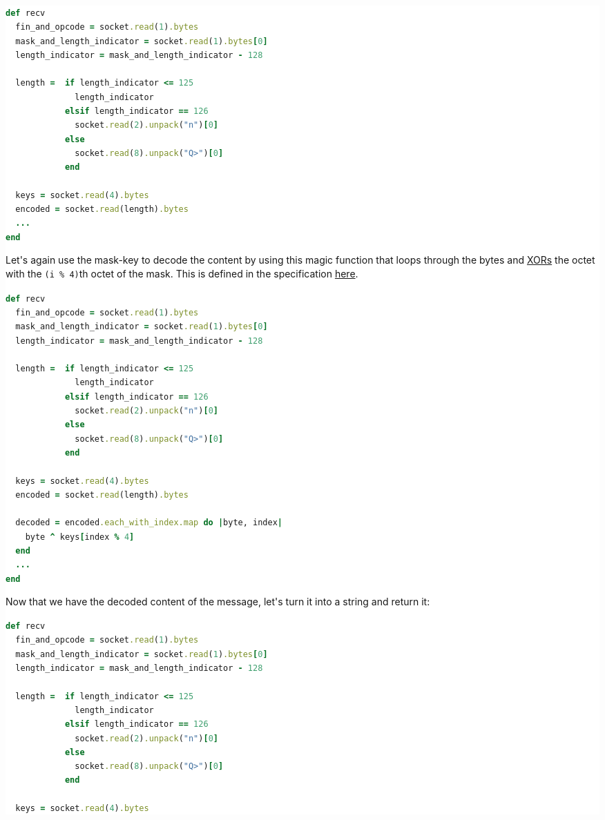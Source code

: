 ```ruby
def recv
  fin_and_opcode = socket.read(1).bytes
  mask_and_length_indicator = socket.read(1).bytes[0]
  length_indicator = mask_and_length_indicator - 128

  length =  if length_indicator <= 125
              length_indicator
            elsif length_indicator == 126
              socket.read(2).unpack("n")[0]
            else
              socket.read(8).unpack("Q>")[0]
            end

  keys = socket.read(4).bytes
  encoded = socket.read(length).bytes
  ...
end
```

Let's again use the mask-key to decode the content by using this magic function that loops through the bytes and [XORs](http://en.wikipedia.org/wiki/Bitwise_operation#XOR) the octet with the `(i % 4)`th octet of the mask. This is defined in the specification [here](https://tools.ietf.org/html/rfc6455#page-33).


```ruby
def recv
  fin_and_opcode = socket.read(1).bytes
  mask_and_length_indicator = socket.read(1).bytes[0]
  length_indicator = mask_and_length_indicator - 128

  length =  if length_indicator <= 125
              length_indicator
            elsif length_indicator == 126
              socket.read(2).unpack("n")[0]
            else
              socket.read(8).unpack("Q>")[0]
            end

  keys = socket.read(4).bytes
  encoded = socket.read(length).bytes

  decoded = encoded.each_with_index.map do |byte, index|
    byte ^ keys[index % 4]
  end
  ...
end
```

Now that we have the decoded content of the message, let's turn it into a string and return it:

```ruby
def recv
  fin_and_opcode = socket.read(1).bytes
  mask_and_length_indicator = socket.read(1).bytes[0]
  length_indicator = mask_and_length_indicator - 128

  length =  if length_indicator <= 125
              length_indicator
            elsif length_indicator == 126
              socket.read(2).unpack("n")[0]
            else
              socket.read(8).unpack("Q>")[0]
            end

  keys = socket.read(4).bytes
```